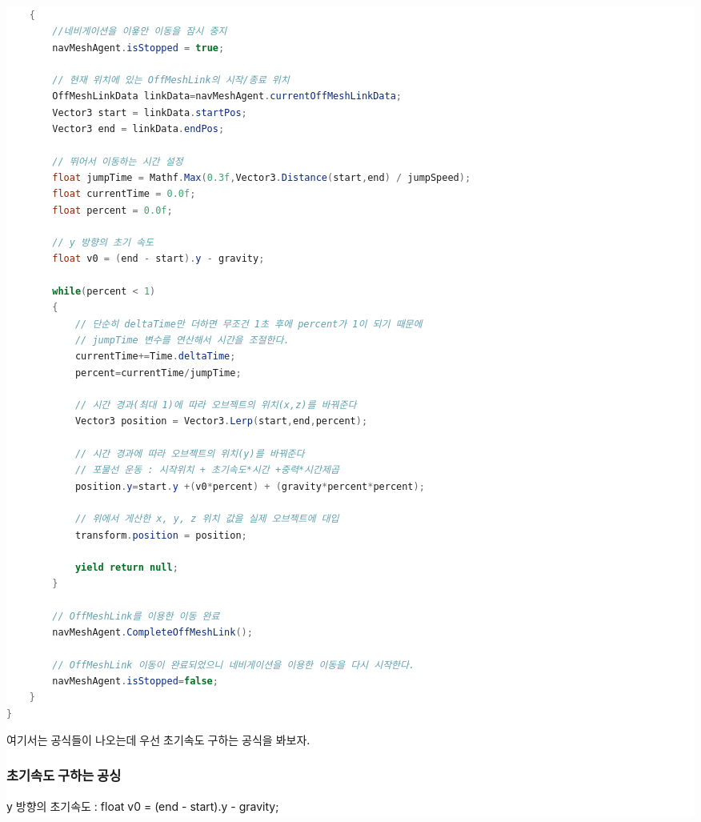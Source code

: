 ```csharp
    {
        //네비게이션을 이욯안 이동을 잠시 중지
        navMeshAgent.isStopped = true;

        // 현재 위치에 있는 OffMeshLink의 시작/종료 위치
        OffMeshLinkData linkData=navMeshAgent.currentOffMeshLinkData;
        Vector3 start = linkData.startPos;
        Vector3 end = linkData.endPos;

        // 뛰어서 이동하는 시간 설정
        float jumpTime = Mathf.Max(0.3f,Vector3.Distance(start,end) / jumpSpeed);
        float currentTime = 0.0f;
        float percent = 0.0f;

        // y 방향의 초기 속도
        float v0 = (end - start).y - gravity;

        while(percent < 1)
        {
            // 단순히 deltaTime만 더하면 무조건 1초 후에 percent가 1이 되기 때문에
            // jumpTime 변수를 연산해서 시간을 조절한다.
            currentTime+=Time.deltaTime;
            percent=currentTime/jumpTime;

            // 시간 경과(최대 1)에 따라 오브젝트의 위치(x,z)를 바꿔준다
            Vector3 position = Vector3.Lerp(start,end,percent);

            // 시간 경과에 따라 오브젝트의 위치(y)를 바꿔준다
            // 포물선 운동 : 시작위치 + 초기속도*시간 +중력*시간제곱
            position.y=start.y +(v0*percent) + (gravity*percent*percent);

            // 위에서 게산한 x, y, z 위치 값을 실제 오브젝트에 대입
            transform.position = position;

            yield return null;
        }

        // OffMeshLink를 이용한 이동 완료
        navMeshAgent.CompleteOffMeshLink();

        // OffMeshLink 이동이 완료되었으니 네비게이션을 이용한 이동을 다시 시작한다.
        navMeshAgent.isStopped=false;
    }
}
```

여기서는 공식들이 나오는데 우선 초기속도 구하는 공식을 봐보자.

### 초기속도 구하는 공싱

y 방향의 초기속도 : float v0 = (end - start).y - gravity;
